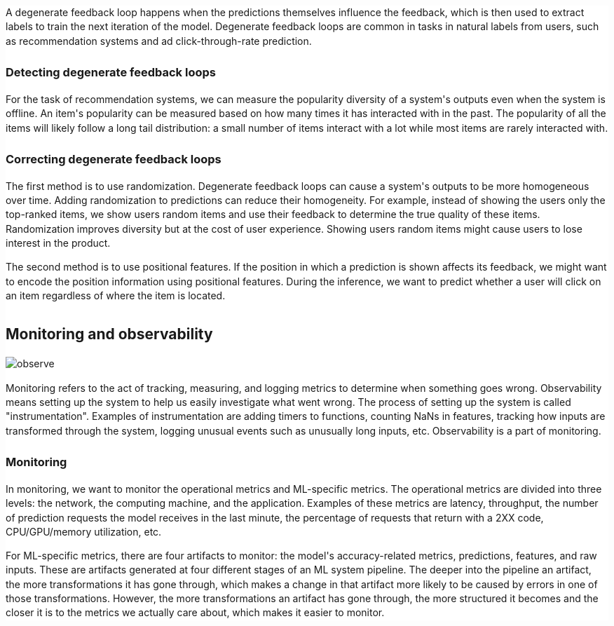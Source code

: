 A degenerate feedback loop happens when the predictions themselves influence the feedback, which is then used to extract labels to train the next iteration of the model. Degenerate feedback loops are common in tasks in natural labels from users, such as recommendation systems and ad click-through-rate prediction.

### Detecting degenerate feedback loops

For the task of recommendation systems, we can measure the popularity diversity of a system's outputs even when the system is offline. An item's popularity can be measured based on how many times it has interacted with in the past. The popularity of all the items will likely follow a long tail distribution: a small number of items interact with a lot while most items are rarely interacted with.

### Correcting degenerate feedback loops

The first method is to use randomization. Degenerate feedback loops can cause a system's outputs to be more homogeneous over time. Adding randomization to predictions can reduce their homogeneity. For example, instead of showing the users only the top-ranked items, we show users random items and use their feedback to determine the true quality of these items. Randomization improves diversity but at the cost of user experience. Showing users random items might cause users to lose interest in the product.

The second method is to use positional features. If the position in which a prediction is shown affects its feedback, we might want to encode the position information using positional features. During the inference, we want to predict whether a user will click on an item regardless of where the item is located.

## Monitoring and observability

![observe][observe]

Monitoring refers to the act of tracking, measuring, and logging metrics to determine when something goes wrong. Observability means setting up the system to help us easily investigate what went wrong. The process of setting up the system is called "instrumentation". Examples of instrumentation are adding timers to functions, counting NaNs in features, tracking how inputs are transformed through the system, logging unusual events such as unusually long inputs, etc. Observability is a part of monitoring.

### Monitoring

In monitoring, we want to monitor the operational metrics and ML-specific metrics. The operational metrics are divided into three levels: the network, the computing machine, and the application. Examples of these metrics are latency, throughput, the number of prediction requests the model receives in the last minute, the percentage of requests that return with a 2XX code, CPU/GPU/memory utilization, etc.

For ML-specific metrics, there are four artifacts to monitor: the model's accuracy-related metrics, predictions, features, and raw inputs. These are artifacts generated at four different stages of an ML system pipeline. The deeper into the pipeline an artifact, the more transformations it has gone through, which makes a change in that artifact more likely to be caused by errors in one of those transformations. However, the more transformations an artifact has gone through, the more structured it becomes and the closer it is to the metrics we actually care about, which makes it easier to monitor.


[monitoring]: /assets/images/ml-skills/the-ultimate-machine-learning-system/deployment-part-2-monitoring-and-maintenance/monitoring.jpg
[observe]: /assets/images/ml-skills/the-ultimate-machine-learning-system/deployment-part-2-monitoring-and-maintenance/observe.jpg